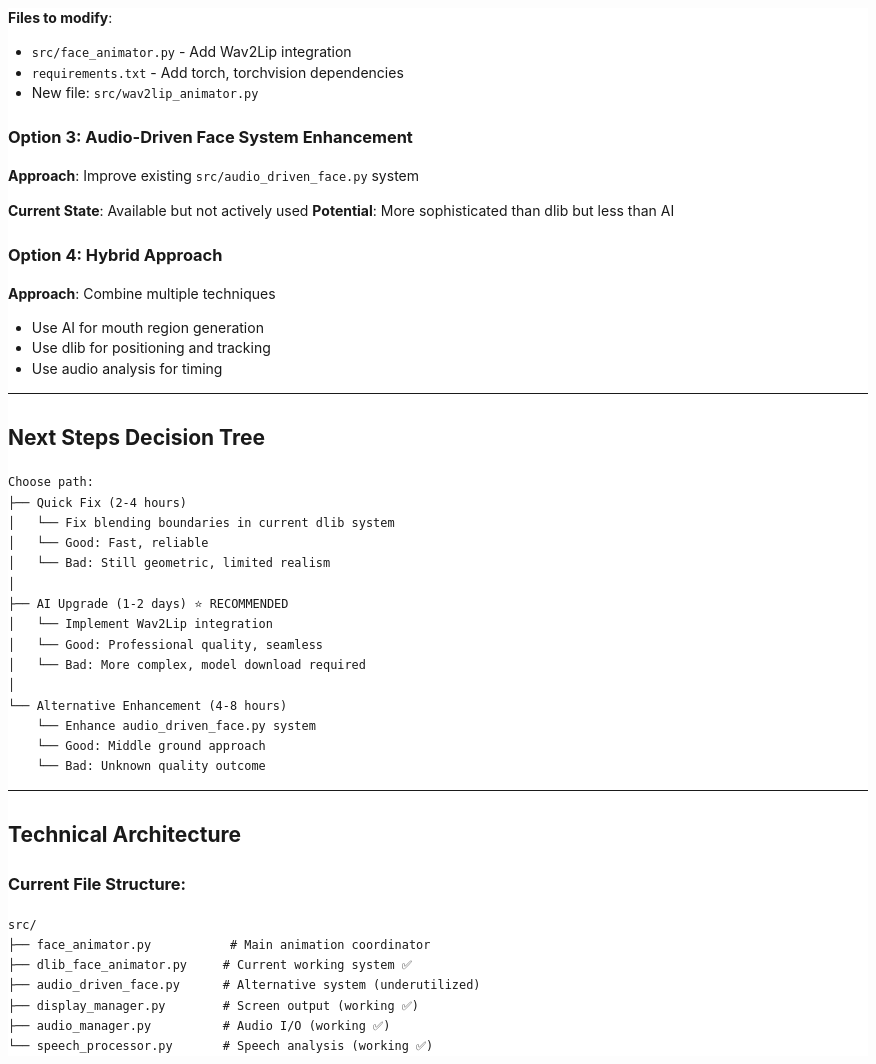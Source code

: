 **Files to modify**:
- `src/face_animator.py` - Add Wav2Lip integration
- `requirements.txt` - Add torch, torchvision dependencies
- New file: `src/wav2lip_animator.py`

### Option 3: Audio-Driven Face System Enhancement
**Approach**: Improve existing `src/audio_driven_face.py` system

**Current State**: Available but not actively used
**Potential**: More sophisticated than dlib but less than AI

### Option 4: Hybrid Approach
**Approach**: Combine multiple techniques
- Use AI for mouth region generation
- Use dlib for positioning and tracking
- Use audio analysis for timing

---

## Next Steps Decision Tree

```
Choose path:
├── Quick Fix (2-4 hours)
│   └── Fix blending boundaries in current dlib system
│   └── Good: Fast, reliable
│   └── Bad: Still geometric, limited realism
│
├── AI Upgrade (1-2 days) ⭐ RECOMMENDED
│   └── Implement Wav2Lip integration  
│   └── Good: Professional quality, seamless
│   └── Bad: More complex, model download required
│
└── Alternative Enhancement (4-8 hours)
    └── Enhance audio_driven_face.py system
    └── Good: Middle ground approach
    └── Bad: Unknown quality outcome
```

---

## Technical Architecture

### Current File Structure:
```
src/
├── face_animator.py           # Main animation coordinator
├── dlib_face_animator.py     # Current working system ✅
├── audio_driven_face.py      # Alternative system (underutilized)
├── display_manager.py        # Screen output (working ✅)
├── audio_manager.py          # Audio I/O (working ✅)
└── speech_processor.py       # Speech analysis (working ✅)
```
